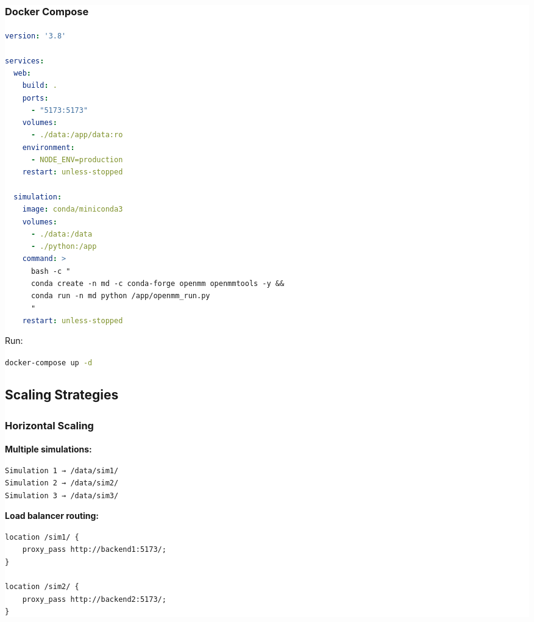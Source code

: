 ### Docker Compose

```yaml
version: '3.8'

services:
  web:
    build: .
    ports:
      - "5173:5173"
    volumes:
      - ./data:/app/data:ro
    environment:
      - NODE_ENV=production
    restart: unless-stopped

  simulation:
    image: conda/miniconda3
    volumes:
      - ./data:/data
      - ./python:/app
    command: >
      bash -c "
      conda create -n md -c conda-forge openmm openmmtools -y &&
      conda run -n md python /app/openmm_run.py
      "
    restart: unless-stopped
```

Run:
```bash
docker-compose up -d
```

## Scaling Strategies

### Horizontal Scaling

**Multiple simulations:**
```
Simulation 1 → /data/sim1/
Simulation 2 → /data/sim2/
Simulation 3 → /data/sim3/
```

**Load balancer routing:**
```nginx
location /sim1/ {
    proxy_pass http://backend1:5173/;
}

location /sim2/ {
    proxy_pass http://backend2:5173/;
}
```
